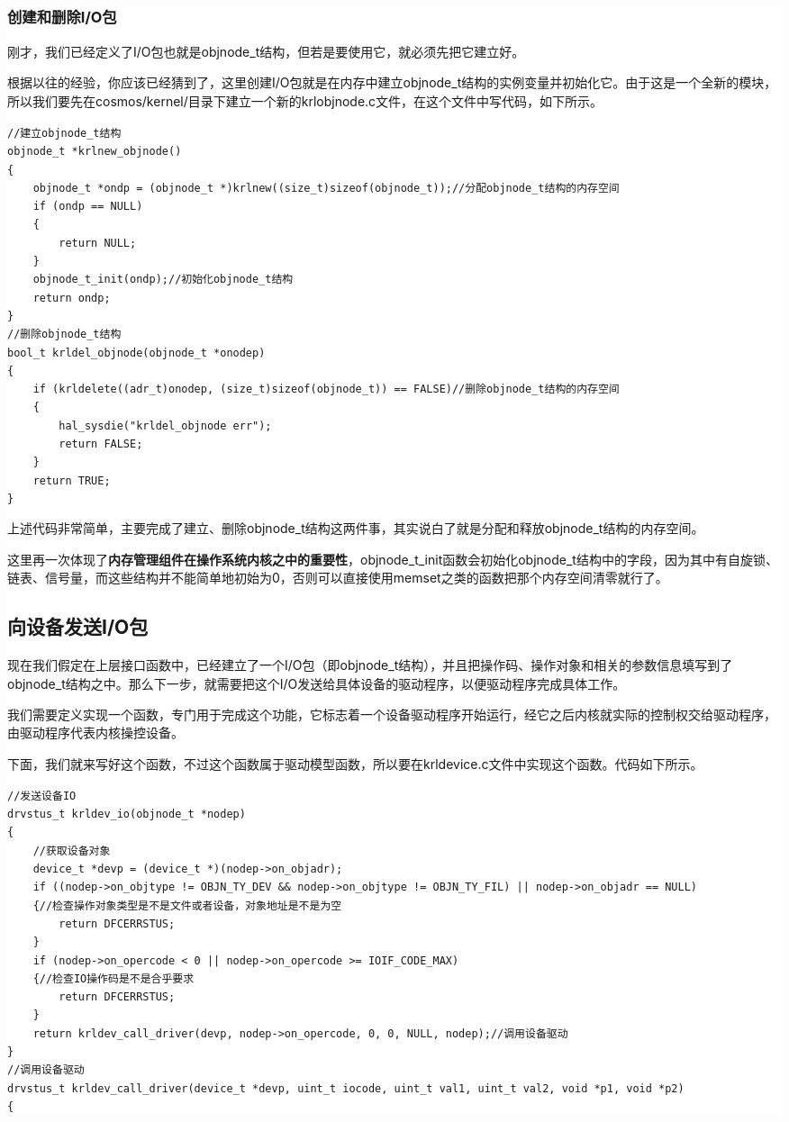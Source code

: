 ### 创建和删除I/O包

刚才，我们已经定义了I/O包也就是objnode\_t结构，但若是要使用它，就必须先把它建立好。

根据以往的经验，你应该已经猜到了，这里创建I/O包就是在内存中建立objnode\_t结构的实例变量并初始化它。由于这是一个全新的模块，所以我们要先在cosmos/kernel/目录下建立一个新的krlobjnode.c文件，在这个文件中写代码，如下所示。

```
//建立objnode_t结构
objnode_t *krlnew_objnode()
{
    objnode_t *ondp = (objnode_t *)krlnew((size_t)sizeof(objnode_t));//分配objnode_t结构的内存空间
    if (ondp == NULL)
    {
        return NULL;
    }
    objnode_t_init(ondp);//初始化objnode_t结构
    return ondp;
}
//删除objnode_t结构
bool_t krldel_objnode(objnode_t *onodep)
{
    if (krldelete((adr_t)onodep, (size_t)sizeof(objnode_t)) == FALSE)//删除objnode_t结构的内存空间
    {
        hal_sysdie("krldel_objnode err");
        return FALSE;
    }
    return TRUE;
}

```

上述代码非常简单，主要完成了建立、删除objnode\_t结构这两件事，其实说白了就是分配和释放objnode\_t结构的内存空间。

这里再一次体现了**内存管理组件在操作系统内核之中的重要性**，objnode\_t\_init函数会初始化objnode\_t结构中的字段，因为其中有自旋锁、链表、信号量，而这些结构并不能简单地初始为0，否则可以直接使用memset之类的函数把那个内存空间清零就行了。

## 向设备发送I/O包

现在我们假定在上层接口函数中，已经建立了一个I/O包（即objnode\_t结构），并且把操作码、操作对象和相关的参数信息填写到了objnode\_t结构之中。那么下一步，就需要把这个I/O发送给具体设备的驱动程序，以便驱动程序完成具体工作。

我们需要定义实现一个函数，专门用于完成这个功能，它标志着一个设备驱动程序开始运行，经它之后内核就实际的控制权交给驱动程序，由驱动程序代表内核操控设备。

下面，我们就来写好这个函数，不过这个函数属于驱动模型函数，所以要在krldevice.c文件中实现这个函数。代码如下所示。

```
//发送设备IO
drvstus_t krldev_io(objnode_t *nodep)
{
    //获取设备对象 
    device_t *devp = (device_t *)(nodep->on_objadr);
    if ((nodep->on_objtype != OBJN_TY_DEV && nodep->on_objtype != OBJN_TY_FIL) || nodep->on_objadr == NULL)
    {//检查操作对象类型是不是文件或者设备，对象地址是不是为空
        return DFCERRSTUS;
    }
    if (nodep->on_opercode < 0 || nodep->on_opercode >= IOIF_CODE_MAX)
    {//检查IO操作码是不是合乎要求
        return DFCERRSTUS;
    }
    return krldev_call_driver(devp, nodep->on_opercode, 0, 0, NULL, nodep);//调用设备驱动
}
//调用设备驱动
drvstus_t krldev_call_driver(device_t *devp, uint_t iocode, uint_t val1, uint_t val2, void *p1, void *p2)
{
```